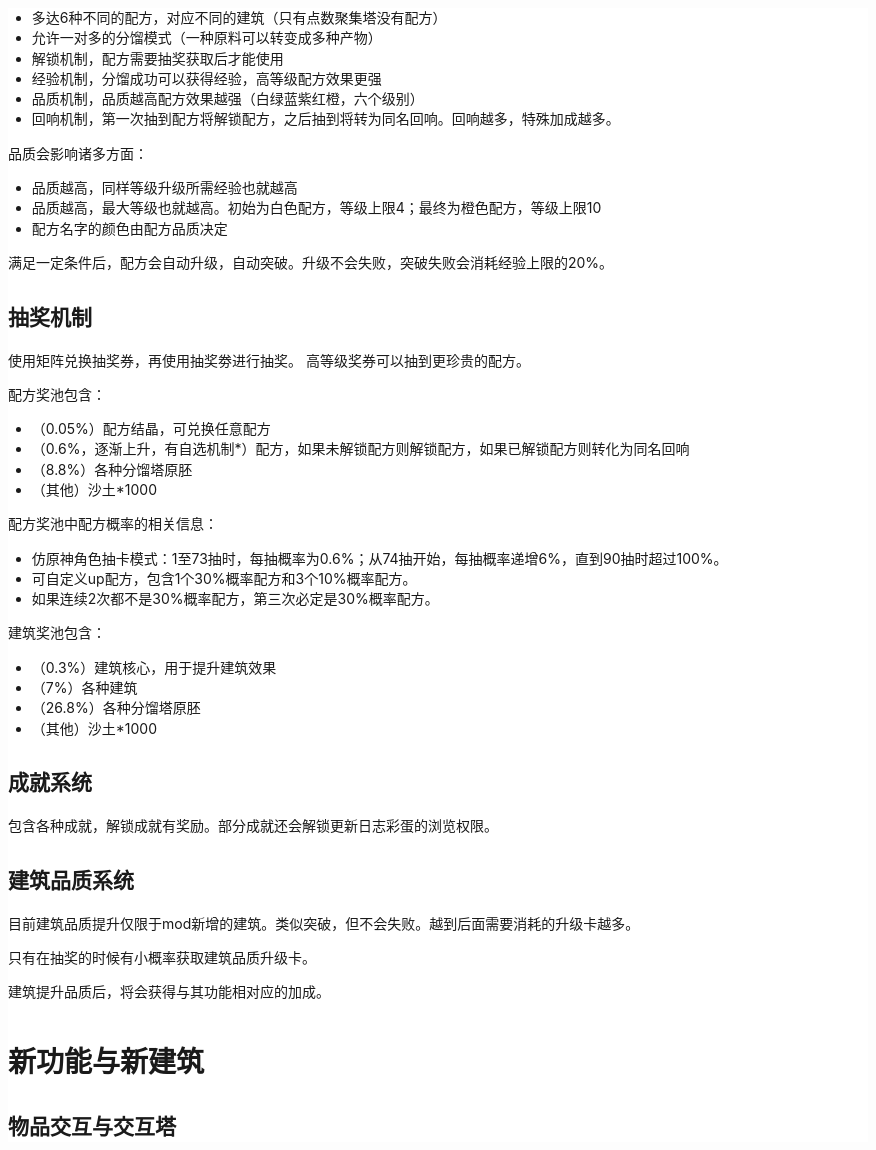 - 多达6种不同的配方，对应不同的建筑（只有点数聚集塔没有配方）
- 允许一对多的分馏模式（一种原料可以转变成多种产物）
- 解锁机制，配方需要抽奖获取后才能使用
- 经验机制，分馏成功可以获得经验，高等级配方效果更强
- 品质机制，品质越高配方效果越强（白绿蓝紫红橙，六个级别）
- 回响机制，第一次抽到配方将解锁配方，之后抽到将转为同名回响。回响越多，特殊加成越多。

品质会影响诸多方面：
- 品质越高，同样等级升级所需经验也就越高
- 品质越高，最大等级也就越高。初始为白色配方，等级上限4；最终为橙色配方，等级上限10
- 配方名字的颜色由配方品质决定

满足一定条件后，配方会自动升级，自动突破。升级不会失败，突破失败会消耗经验上限的20%。

## 抽奖机制

使用矩阵兑换抽奖券，再使用抽奖劵进行抽奖。
高等级奖券可以抽到更珍贵的配方。

配方奖池包含：

- （0.05%）配方结晶，可兑换任意配方
- （0.6%，逐渐上升，有自选机制*）配方，如果未解锁配方则解锁配方，如果已解锁配方则转化为同名回响
- （8.8%）各种分馏塔原胚
- （其他）沙土*1000

配方奖池中配方概率的相关信息：

- 仿原神角色抽卡模式：1至73抽时，每抽概率为0.6%；从74抽开始，每抽概率递增6%，直到90抽时超过100%。
- 可自定义up配方，包含1个30%概率配方和3个10%概率配方。
- 如果连续2次都不是30%概率配方，第三次必定是30%概率配方。

建筑奖池包含：

- （0.3%）建筑核心，用于提升建筑效果
- （7%）各种建筑
- （26.8%）各种分馏塔原胚
- （其他）沙土*1000

## 成就系统

包含各种成就，解锁成就有奖励。部分成就还会解锁更新日志彩蛋的浏览权限。

## 建筑品质系统

目前建筑品质提升仅限于mod新增的建筑。类似突破，但不会失败。越到后面需要消耗的升级卡越多。

只有在抽奖的时候有小概率获取建筑品质升级卡。

建筑提升品质后，将会获得与其功能相对应的加成。

# 新功能与新建筑

## 物品交互与交互塔
